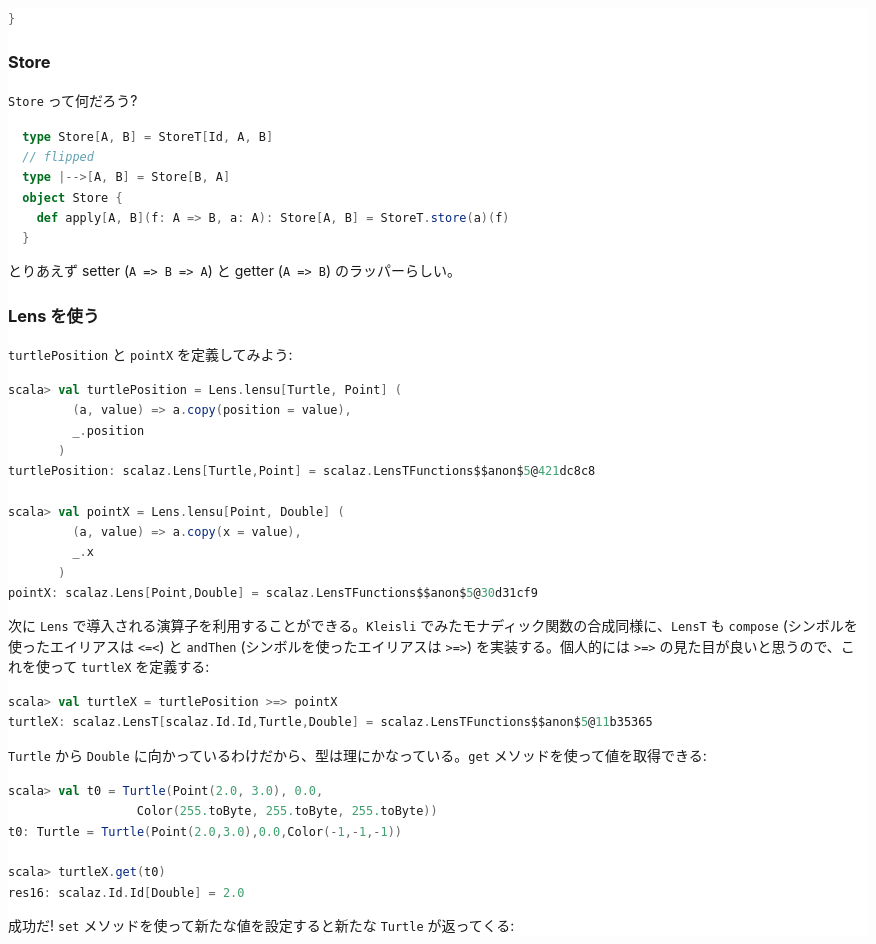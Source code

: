 ```scala
}
```

### Store

`Store` って何だろう?

```scala
  type Store[A, B] = StoreT[Id, A, B]
  // flipped
  type |-->[A, B] = Store[B, A]
  object Store {
    def apply[A, B](f: A => B, a: A): Store[A, B] = StoreT.store(a)(f)
  }
```

とりあえず setter (`A => B => A`) と getter (`A => B`) のラッパーらしい。

### Lens を使う

`turtlePosition` と `pointX` を定義してみよう:

```scala
scala> val turtlePosition = Lens.lensu[Turtle, Point] (
         (a, value) => a.copy(position = value),
         _.position
       )
turtlePosition: scalaz.Lens[Turtle,Point] = scalaz.LensTFunctions$$anon$5@421dc8c8

scala> val pointX = Lens.lensu[Point, Double] (
         (a, value) => a.copy(x = value),
         _.x
       )
pointX: scalaz.Lens[Point,Double] = scalaz.LensTFunctions$$anon$5@30d31cf9
```

次に `Lens` で導入される演算子を利用することができる。`Kleisli` でみたモナディック関数の合成同様に、`LensT` も `compose` (シンボルを使ったエイリアスは `<=<`) と `andThen` (シンボルを使ったエイリアスは `>=>`) を実装する。個人的には `>=>` の見た目が良いと思うので、これを使って `turtleX` を定義する:

```scala
scala> val turtleX = turtlePosition >=> pointX
turtleX: scalaz.LensT[scalaz.Id.Id,Turtle,Double] = scalaz.LensTFunctions$$anon$5@11b35365
```

`Turtle` から `Double` に向かっているわけだから、型は理にかなっている。`get` メソッドを使って値を取得できる:

```scala
scala> val t0 = Turtle(Point(2.0, 3.0), 0.0,
                  Color(255.toByte, 255.toByte, 255.toByte))
t0: Turtle = Turtle(Point(2.0,3.0),0.0,Color(-1,-1,-1))

scala> turtleX.get(t0)
res16: scalaz.Id.Id[Double] = 2.0
```

成功だ! `set` メソッドを使って新たな値を設定すると新たな `Turtle` が返ってくる:


  [day10]: http://eed3si9n.com/ja/learning-scalaz-day10
